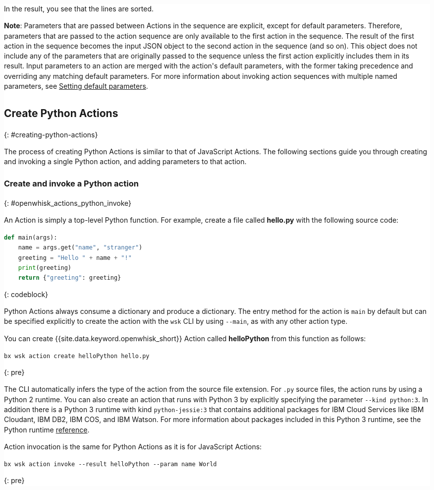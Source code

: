   In the result, you see that the lines are sorted.

**Note**: Parameters that are passed between Actions in the sequence are explicit, except for default parameters.
Therefore, parameters that are passed to the action sequence are only available to the first action in the sequence. The result of the first action in the sequence becomes the input JSON object to the second action in the sequence (and so on). This object does not include any of the parameters that are originally passed to the sequence unless the first action explicitly includes them in its result. Input parameters to an action are merged with the action's default parameters, with the former taking precedence and overriding any matching default parameters. For more information about invoking action sequences with multiple named parameters, see [Setting default parameters](./openwhisk_actions.html#openwhisk_binding_actions).

## Create Python Actions
{: #creating-python-actions}

The process of creating Python Actions is similar to that of JavaScript Actions. The following sections guide you through creating and invoking a single Python action, and adding parameters to that action.

### Create and invoke a Python action
{: #openwhisk_actions_python_invoke}

An Action is simply a top-level Python function. For example, create a file called **hello.py** with the following source code:
```python
def main(args):
    name = args.get("name", "stranger")
    greeting = "Hello " + name + "!"
    print(greeting)
    return {"greeting": greeting}
```
{: codeblock}

Python Actions always consume a dictionary and produce a dictionary. The entry method for the action is `main` by default but can be specified explicitly to create the action with the `wsk` CLI by using `--main`, as with any other action type.

You can create {{site.data.keyword.openwhisk_short}} Action called **helloPython** from this function as follows:
```
bx wsk action create helloPython hello.py
```
{: pre}

The CLI automatically infers the type of the action from the source file extension. For `.py` source files, the action runs by using a Python 2 runtime. You can also create an action that runs with Python 3 by explicitly specifying the parameter `--kind python:3`. In addition there is a Python 3 runtime with kind `python-jessie:3` that contains additional packages for IBM Cloud Services like IBM Cloudant, IBM DB2, IBM COS, and IBM Watson.
For more information about packages included in this Python 3 runtime, see the Python runtime [reference](./openwhisk_reference.html#openwhisk_ref_python_environments).

Action invocation is the same for Python Actions as it is for JavaScript Actions:
```
bx wsk action invoke --result helloPython --param name World
```
{: pre}

